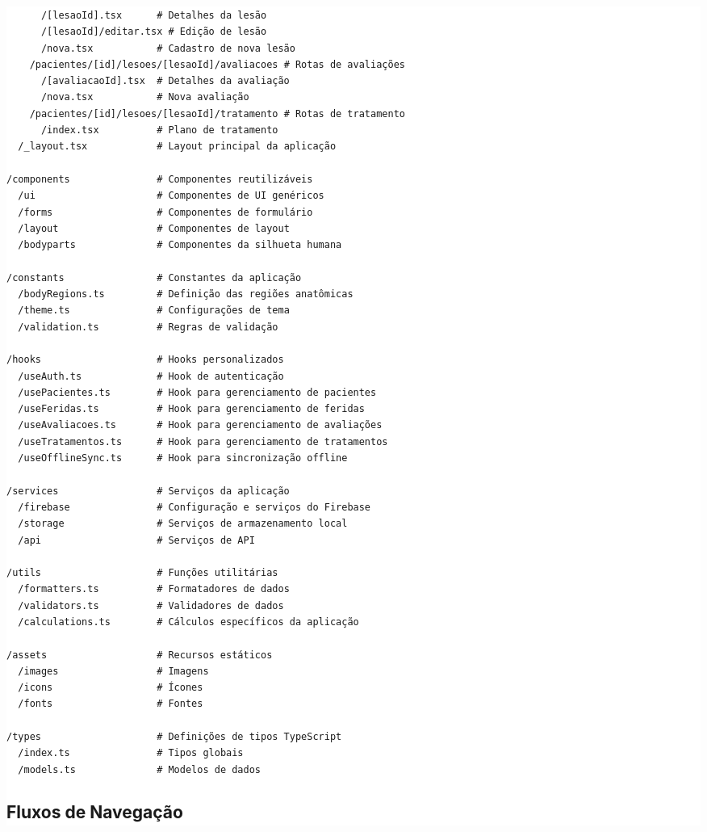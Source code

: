 ```
      /[lesaoId].tsx      # Detalhes da lesão
      /[lesaoId]/editar.tsx # Edição de lesão
      /nova.tsx           # Cadastro de nova lesão
    /pacientes/[id]/lesoes/[lesaoId]/avaliacoes # Rotas de avaliações
      /[avaliacaoId].tsx  # Detalhes da avaliação
      /nova.tsx           # Nova avaliação
    /pacientes/[id]/lesoes/[lesaoId]/tratamento # Rotas de tratamento
      /index.tsx          # Plano de tratamento
  /_layout.tsx            # Layout principal da aplicação

/components               # Componentes reutilizáveis
  /ui                     # Componentes de UI genéricos
  /forms                  # Componentes de formulário
  /layout                 # Componentes de layout
  /bodyparts              # Componentes da silhueta humana

/constants                # Constantes da aplicação
  /bodyRegions.ts         # Definição das regiões anatômicas
  /theme.ts               # Configurações de tema
  /validation.ts          # Regras de validação

/hooks                    # Hooks personalizados
  /useAuth.ts             # Hook de autenticação
  /usePacientes.ts        # Hook para gerenciamento de pacientes
  /useFeridas.ts          # Hook para gerenciamento de feridas
  /useAvaliacoes.ts       # Hook para gerenciamento de avaliações
  /useTratamentos.ts      # Hook para gerenciamento de tratamentos
  /useOfflineSync.ts      # Hook para sincronização offline

/services                 # Serviços da aplicação
  /firebase               # Configuração e serviços do Firebase
  /storage                # Serviços de armazenamento local
  /api                    # Serviços de API

/utils                    # Funções utilitárias
  /formatters.ts          # Formatadores de dados
  /validators.ts          # Validadores de dados
  /calculations.ts        # Cálculos específicos da aplicação

/assets                   # Recursos estáticos
  /images                 # Imagens
  /icons                  # Ícones
  /fonts                  # Fontes

/types                    # Definições de tipos TypeScript
  /index.ts               # Tipos globais
  /models.ts              # Modelos de dados
```

## Fluxos de Navegação
